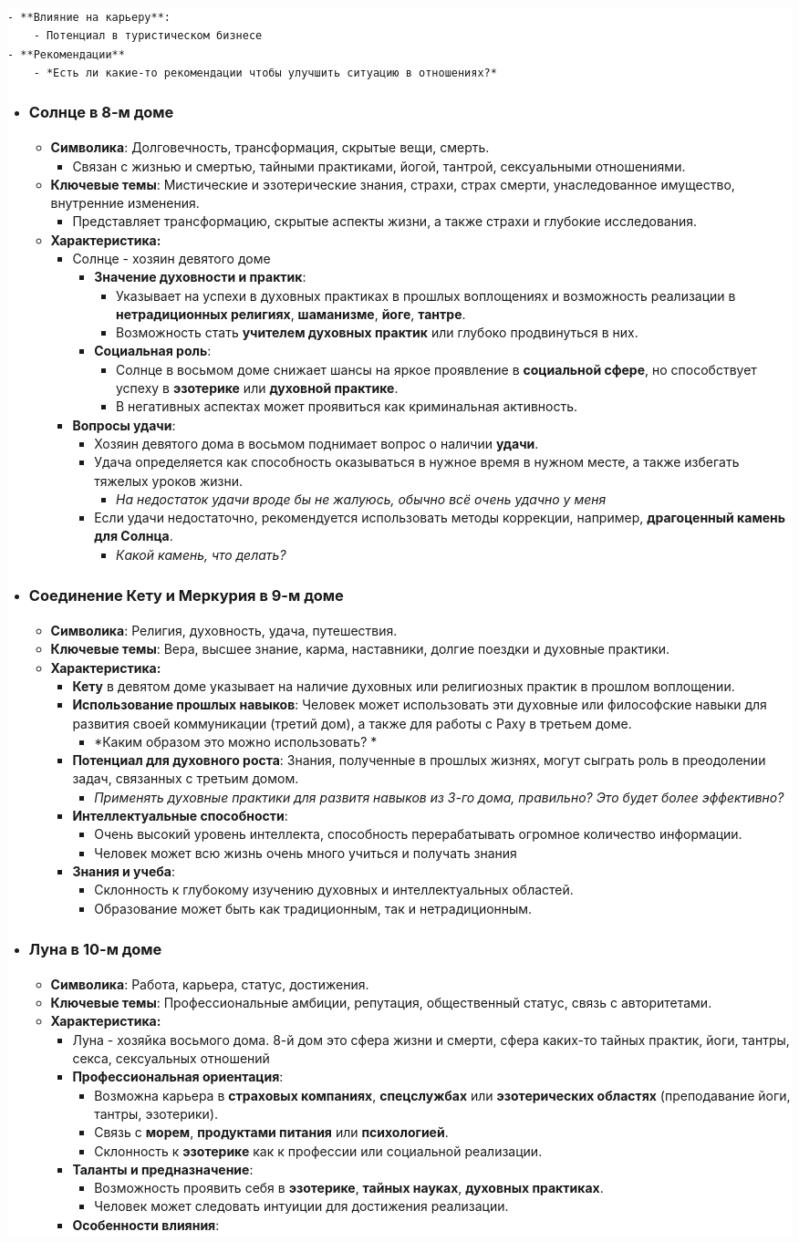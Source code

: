 	- **Влияние на карьеру**:
		- Потенциал в туристическом бизнесе
	- **Рекомендации**
		- *Есть ли какие-то рекомендации чтобы улучшить ситуацию в отношениях?*
- ### Солнце в 8-м доме
	- **Символика**: Долговечность, трансформация, скрытые вещи, смерть.
		- Связан с жизнью и смертью, тайными практиками, йогой, тантрой, сексуальными отношениями.
	- **Ключевые темы**: Мистические и эзотерические знания, страхи, страх смерти, унаследованное имущество, внутренние изменения.
		- Представляет трансформацию, скрытые аспекты жизни, а также страхи и глубокие исследования.
	- **Характеристика:**
		- Солнце - хозяин девятого доме
			- **Значение духовности и практик**:
				- Указывает на успехи в духовных практиках в прошлых воплощениях и возможность реализации в **нетрадиционных религиях**, **шаманизме**, **йоге**, **тантре**.
				- Возможность стать **учителем духовных практик** или глубоко продвинуться в них.
			- **Социальная роль**:
				- Солнце в восьмом доме снижает шансы на яркое проявление в **социальной сфере**, но способствует успеху в **эзотерике** или **духовной практике**.
				- В негативных аспектах может проявиться как криминальная активность.
		- **Вопросы удачи**:
			- Хозяин девятого дома в восьмом поднимает вопрос о наличии **удачи**.
			- Удача определяется как способность оказываться в нужное время в нужном месте, а также избегать тяжелых уроков жизни.
				- *На недостаток удачи вроде бы не жалуюсь, обычно всё очень удачно у меня*
			- Если удачи недостаточно, рекомендуется использовать методы коррекции, например, **драгоценный камень для Солнца**.
				- *Какой камень, что делать?*
- ### Соединение Кету и Меркурия в 9-м доме
	- **Символика**: Религия, духовность, удача, путешествия.
	- **Ключевые темы**: Вера, высшее знание, карма, наставники, долгие поездки и духовные практики.
	- **Характеристика:**
		- **Кету** в девятом доме указывает на наличие духовных или религиозных практик в прошлом воплощении.
		- **Использование прошлых навыков**: Человек может использовать эти духовные или философские навыки для развития своей коммуникации (третий дом), а также для работы с Раху в третьем доме.
			- *Каким образом это можно использовать? *
		- **Потенциал для духовного роста**: Знания, полученные в прошлых жизнях, могут сыграть роль в преодолении задач, связанных с третьим домом.
			- *Применять духовные практики для развитя навыков из 3-го дома, правильно? Это будет более эффективно?*
		- **Интеллектуальные способности**:
			- Очень высокий уровень интеллекта, способность перерабатывать огромное количество информации.
			- Человек может всю жизнь очень много учиться и получать знания
		- **Знания и учеба**:
			- Склонность к глубокому изучению духовных и интеллектуальных областей.
			- Образование может быть как традиционным, так и нетрадиционным.
- ### Луна в 10-м доме
	- **Символика**: Работа, карьера, статус, достижения.
	- **Ключевые темы**: Профессиональные амбиции, репутация, общественный статус, связь с авторитетами.
	- **Характеристика:**
		- Луна - хозяйка восьмого дома. 8-й дом это сфера жизни и смерти, сфера каких-то тайных практик, йоги, тантры, секса, сексуальных отношений
		- **Профессиональная ориентация**:
			- Возможна карьера в **страховых компаниях**, **спецслужбах** или **эзотерических областях** (преподавание йоги, тантры, эзотерики).
			- Связь с **морем**, **продуктами питания** или **психологией**.
			- Склонность к **эзотерике** как к профессии или социальной реализации.
		- **Таланты и предназначение**:
			- Возможность проявить себя в **эзотерике**, **тайных науках**, **духовных практиках**.
			- Человек может следовать интуиции для достижения реализации.
		- **Особенности влияния**: